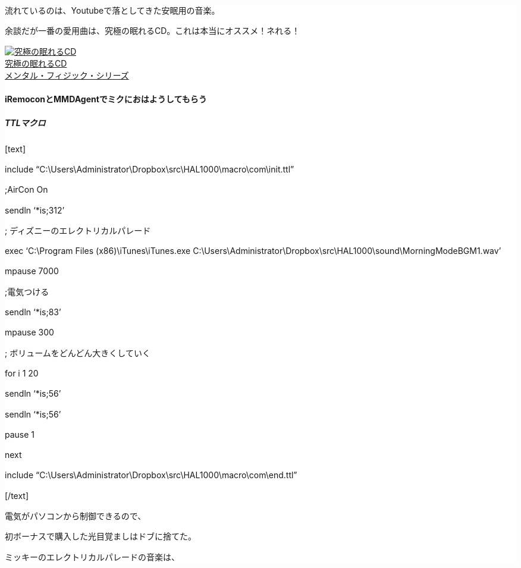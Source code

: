 流れているのは、Youtubeで落としてきた安眠用の音楽。
  
余談だが一番の愛用曲は、究極の眠れるCD。これは本当にオススメ！ネれる！

<div id="scid:81867AAF-BB02-476b-AE5D-12BDAC2E750D:40eab5fa-51f0-4f90-a9f0-ea72266445f3" class="wlWriterEditableSmartContent" style="margin: 0px; display: inline; float: none; padding: 0px;">
  <a href="http://www.amazon.co.jp/exec/obidos/ASIN/B00006AM09/sleephacker-22/ref=nosim" target="_blank"><img src="http://ecx.images-amazon.com/images/I/51Whx38xaLL._SL160_.jpg" alt="究極の眠れるCD" /><br /> 究極の眠れるCD<br /> メンタル・フィジック・シリーズ </a>
</div>

#### iRemoconとMMDAgentでミクにおはようしてもらう

<div id="scid:5737277B-5D6D-4f48-ABFC-DD9C333F4C5D:cc942f49-e6c8-451d-8a57-ea65e121f9c4" class="wlWriterEditableSmartContent" style="margin: 0px; display: inline; float: none; padding: 0px;">
  <div>
  </div>
</div>

##### TTLマクロ

[text]
  
include &#8220;C:\Users\Administrator\Dropbox\src\HAL1000\macro\com\init.ttl&#8221;

;AirCon On
  
sendln &#8216;*is;312&#8217;
  
; ディズニーのエレクトリカルパレード
  
exec &#8216;C:\Program Files (x86)\iTunes\iTunes.exe C:\Users\Administrator\Dropbox\src\HAL1000\sound\MorningModeBGM1.wav&#8217;
  
mpause 7000
  
;電気つける
  
sendln &#8216;*is;83&#8217;
  
mpause 300

; ボリュームをどんどん大きくしていく
  
for i 1 20
  
sendln &#8216;*is;56&#8217;
  
sendln &#8216;*is;56&#8217;
  
pause 1
  
next

include &#8220;C:\Users\Administrator\Dropbox\src\HAL1000\macro\com\end.ttl&#8221;
  
[/text]
  
電気がパソコンから制御できるので、
  
初ボーナスで購入した光目覚ましはドブに捨てた。
  
ミッキーのエレクトリカルパレードの音楽は、
  

 [1]: https://docs.google.com/viewer?url=http://glamo.co.jp/wp-content/uploads/2012/09/GLPR_2012091101.pdf
 [2]: http://glamo.co.jp/
 [3]: https://futurismo.biz/archives/154 "iRemoconでミクミクにしてやんよ。"
 [4]: http://homebrew.jp/showarchives/age=1262